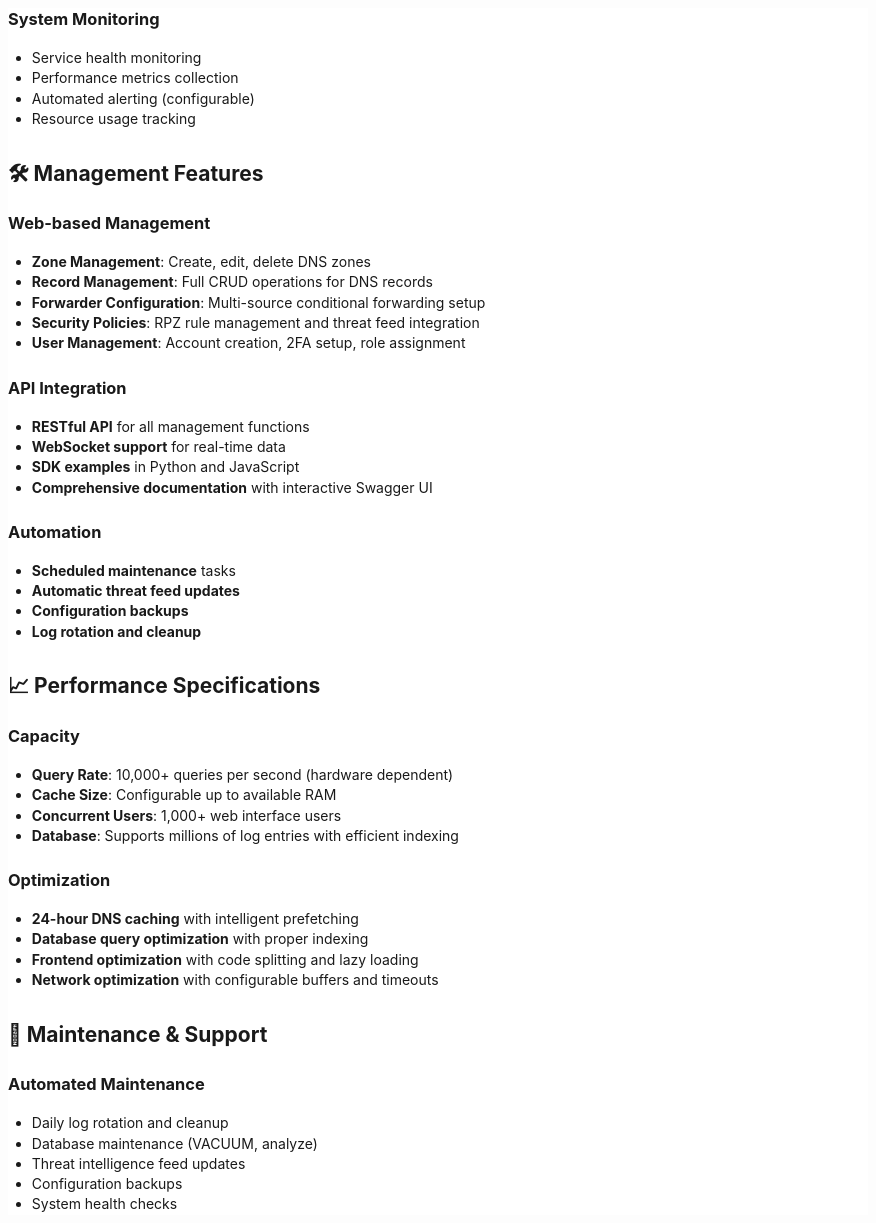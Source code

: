 ### System Monitoring
- Service health monitoring
- Performance metrics collection
- Automated alerting (configurable)
- Resource usage tracking

## 🛠️ Management Features

### Web-based Management
- **Zone Management**: Create, edit, delete DNS zones
- **Record Management**: Full CRUD operations for DNS records
- **Forwarder Configuration**: Multi-source conditional forwarding setup
- **Security Policies**: RPZ rule management and threat feed integration
- **User Management**: Account creation, 2FA setup, role assignment

### API Integration
- **RESTful API** for all management functions
- **WebSocket support** for real-time data
- **SDK examples** in Python and JavaScript
- **Comprehensive documentation** with interactive Swagger UI

### Automation
- **Scheduled maintenance** tasks
- **Automatic threat feed updates**
- **Configuration backups**
- **Log rotation and cleanup**

## 📈 Performance Specifications

### Capacity
- **Query Rate**: 10,000+ queries per second (hardware dependent)
- **Cache Size**: Configurable up to available RAM
- **Concurrent Users**: 1,000+ web interface users
- **Database**: Supports millions of log entries with efficient indexing

### Optimization
- **24-hour DNS caching** with intelligent prefetching
- **Database query optimization** with proper indexing
- **Frontend optimization** with code splitting and lazy loading
- **Network optimization** with configurable buffers and timeouts

## 🔄 Maintenance & Support

### Automated Maintenance
- Daily log rotation and cleanup
- Database maintenance (VACUUM, analyze)
- Threat intelligence feed updates
- Configuration backups
- System health checks
